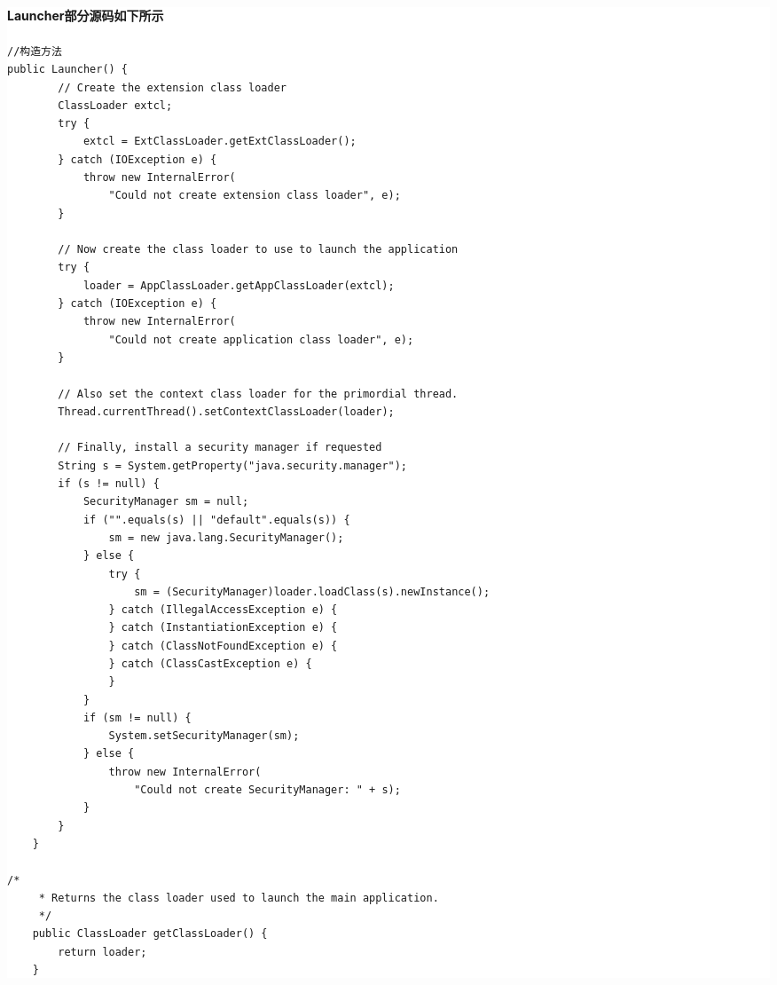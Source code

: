 #### Launcher部分源码如下所示
 ```
 //构造方法
 public Launcher() {
         // Create the extension class loader
         ClassLoader extcl;
         try {
             extcl = ExtClassLoader.getExtClassLoader();
         } catch (IOException e) {
             throw new InternalError(
                 "Could not create extension class loader", e);
         }
 
         // Now create the class loader to use to launch the application
         try {
             loader = AppClassLoader.getAppClassLoader(extcl);
         } catch (IOException e) {
             throw new InternalError(
                 "Could not create application class loader", e);
         }
 
         // Also set the context class loader for the primordial thread.
         Thread.currentThread().setContextClassLoader(loader);
 
         // Finally, install a security manager if requested
         String s = System.getProperty("java.security.manager");
         if (s != null) {
             SecurityManager sm = null;
             if ("".equals(s) || "default".equals(s)) {
                 sm = new java.lang.SecurityManager();
             } else {
                 try {
                     sm = (SecurityManager)loader.loadClass(s).newInstance();
                 } catch (IllegalAccessException e) {
                 } catch (InstantiationException e) {
                 } catch (ClassNotFoundException e) {
                 } catch (ClassCastException e) {
                 }
             }
             if (sm != null) {
                 System.setSecurityManager(sm);
             } else {
                 throw new InternalError(
                     "Could not create SecurityManager: " + s);
             }
         }
     }
 
 /*
      * Returns the class loader used to launch the main application.
      */
     public ClassLoader getClassLoader() {
         return loader;
     }
 ```
 